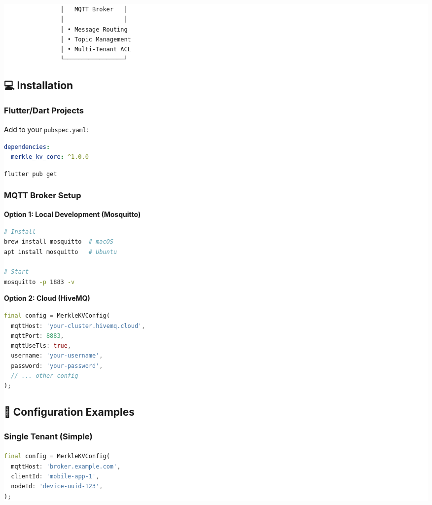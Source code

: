 ```
                │   MQTT Broker   │
                │                 │
                │ • Message Routing
                │ • Topic Management
                │ • Multi-Tenant ACL
                └─────────────────┘
```

## 💻 Installation

### Flutter/Dart Projects

Add to your `pubspec.yaml`:

```yaml
dependencies:
  merkle_kv_core: ^1.0.0
```

```bash
flutter pub get
```

### MQTT Broker Setup

**Option 1: Local Development (Mosquitto)**
```bash
# Install
brew install mosquitto  # macOS
apt install mosquitto   # Ubuntu

# Start
mosquitto -p 1883 -v
```

**Option 2: Cloud (HiveMQ)**
```dart
final config = MerkleKVConfig(
  mqttHost: 'your-cluster.hivemq.cloud',
  mqttPort: 8883,
  mqttUseTls: true,
  username: 'your-username',
  password: 'your-password',
  // ... other config
);
```
## 🔧 Configuration Examples

### Single Tenant (Simple)
```dart
final config = MerkleKVConfig(
  mqttHost: 'broker.example.com',
  clientId: 'mobile-app-1',
  nodeId: 'device-uuid-123',
);
```

